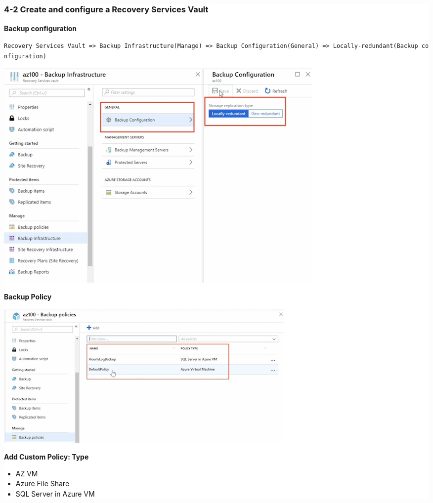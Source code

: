 

### **4-2 Create and configure a Recovery Services Vault**

**Backup configuration**

`Recovery Services Vault => Backup Infrastructure(Manage) => Backup Configuration(General) => Locally-redundant(Backup configuration)`

![Alt Image Text](../images/az103_7_32.png "Body image")

**Backup Policy**

![Alt Image Text](../images/az103_7_33.png "Body image")

**Add Custom Policy: Type**

* AZ VM
* Azure File Share
* SQL Server in Azure VM
